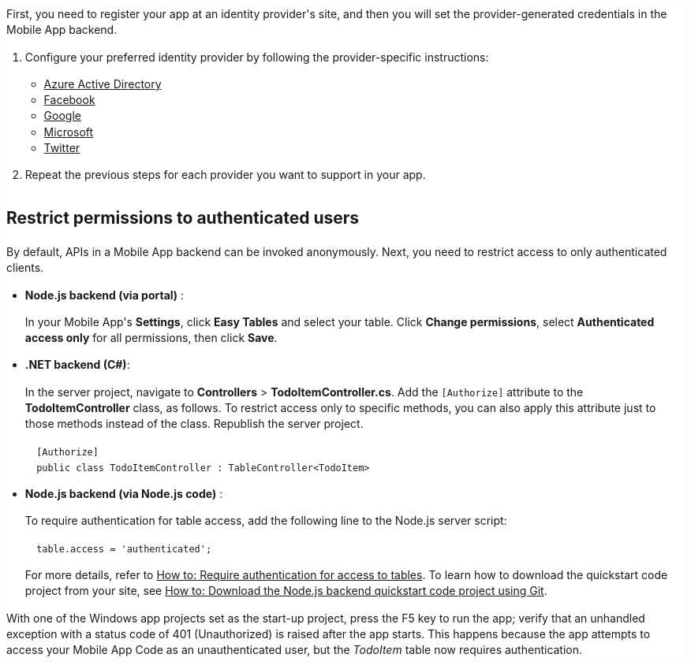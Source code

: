 First, you need to register your app at an identity provider's site, and then you will set the provider-generated credentials in the Mobile App backend.

1. Configure your preferred identity provider by following the provider-specific instructions: 
	
	+ [Azure Active Directory](../articles/app-service-mobile/app-service-mobile-how-to-configure-active-directory-authentication.md)
	+ [Facebook](../articles/app-service-mobile/app-service-mobile-how-to-configure-facebook-authentication.md)
	+ [Google](../articles/app-service-mobile/app-service-mobile-how-to-configure-google-authentication.md)
	+ [Microsoft](../articles/app-service-mobile/app-service-mobile-how-to-configure-microsoft-authentication.md)
	+ [Twitter](../articles/app-service-mobile/app-service-mobile-how-to-configure-twitter-authentication.md)

2. Repeat the previous steps for each provider you want to support in your app.



[Azure portal]: https://portal.azure.com/


## <a name="permissions"></a>Restrict permissions to authenticated users

By default, APIs in a Mobile App backend can be invoked anonymously. Next, you need to restrict access to only authenticated clients.  

+ **Node.js backend (via portal)** :  
	
	In your Mobile App's **Settings**, click **Easy Tables** and select your table. Click **Change permissions**, select **Authenticated access only** for all permissions, then click **Save**. 

+ **.NET backend (C#)**:  

	In the server project, navigate to **Controllers** > **TodoItemController.cs**. Add the `[Authorize]` attribute to the **TodoItemController** class, as follows. To restrict access only to specific methods, you can also apply this attribute just to those methods instead of the class. Republish the server project.


        [Authorize]
        public class TodoItemController : TableController<TodoItem>

+ **Node.js backend (via Node.js code)** :  
	
	To require authentication for table access, add the following line to the Node.js server script:


        table.access = 'authenticated';

	For more details, refer to [How to: Require authentication for access to tables](../articles/app-service-mobile/app-service-mobile-node-backend-how-to-use-server-sdk.md#howto-tables-auth). To learn how to download the quickstart code project from your site, see [How to: Download the Node.js backend quickstart code project using Git](../articles/app-service-mobile/app-service-mobile-node-backend-how-to-use-server-sdk.md#download-quickstart).



With one of the Windows app projects set as the start-up project, press the F5 key to run the app; verify that an unhandled exception with a status code of 401 (Unauthorized) is raised after the app starts. This happens because the app attempts to access your Mobile App Code as an unauthenticated user, but the *TodoItem* table now requires authentication.


[Get started with your mobile app]: app-service-mobile-windows-store-dotnet-get-started.md